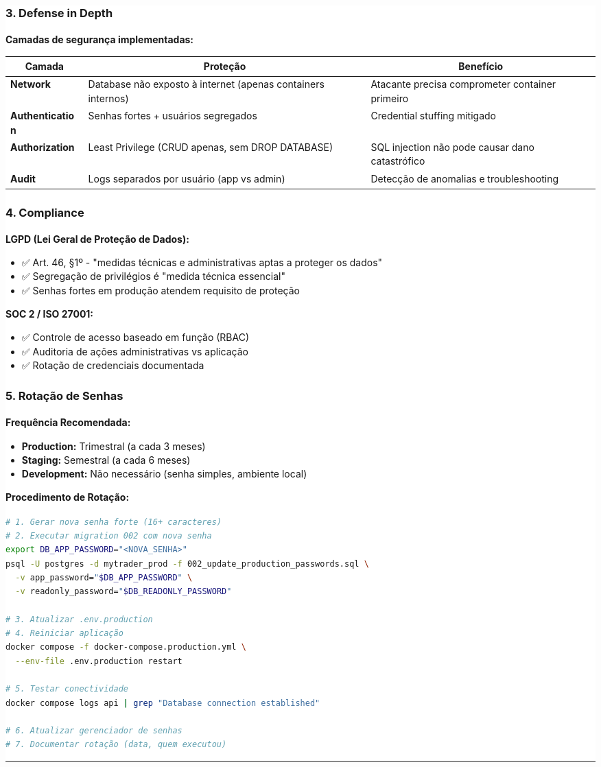 ### 3. Defense in Depth

**Camadas de segurança implementadas:**

| Camada | Proteção | Benefício |
|--------|----------|-----------|
| **Network** | Database não exposto à internet (apenas containers internos) | Atacante precisa comprometer container primeiro |
| **Authentication** | Senhas fortes + usuários segregados | Credential stuffing mitigado |
| **Authorization** | Least Privilege (CRUD apenas, sem DROP DATABASE) | SQL injection não pode causar dano catastrófico |
| **Audit** | Logs separados por usuário (app vs admin) | Detecção de anomalias e troubleshooting |

### 4. Compliance

**LGPD (Lei Geral de Proteção de Dados):**
- ✅ Art. 46, §1º - "medidas técnicas e administrativas aptas a proteger os dados"
- ✅ Segregação de privilégios é "medida técnica essencial"
- ✅ Senhas fortes em produção atendem requisito de proteção

**SOC 2 / ISO 27001:**
- ✅ Controle de acesso baseado em função (RBAC)
- ✅ Auditoria de ações administrativas vs aplicação
- ✅ Rotação de credenciais documentada

### 5. Rotação de Senhas

**Frequência Recomendada:**
- **Production:** Trimestral (a cada 3 meses)
- **Staging:** Semestral (a cada 6 meses)
- **Development:** Não necessário (senha simples, ambiente local)

**Procedimento de Rotação:**

```bash
# 1. Gerar nova senha forte (16+ caracteres)
# 2. Executar migration 002 com nova senha
export DB_APP_PASSWORD="<NOVA_SENHA>"
psql -U postgres -d mytrader_prod -f 002_update_production_passwords.sql \
  -v app_password="$DB_APP_PASSWORD" \
  -v readonly_password="$DB_READONLY_PASSWORD"

# 3. Atualizar .env.production
# 4. Reiniciar aplicação
docker compose -f docker-compose.production.yml \
  --env-file .env.production restart

# 5. Testar conectividade
docker compose logs api | grep "Database connection established"

# 6. Atualizar gerenciador de senhas
# 7. Documentar rotação (data, quem executou)
```

---
